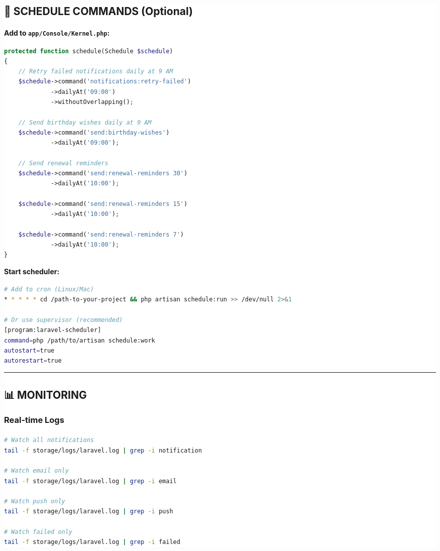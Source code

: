 
## 🔧 SCHEDULE COMMANDS (Optional)

**Add to `app/Console/Kernel.php`:**

```php
protected function schedule(Schedule $schedule)
{
    // Retry failed notifications daily at 9 AM
    $schedule->command('notifications:retry-failed')
             ->dailyAt('09:00')
             ->withoutOverlapping();

    // Send birthday wishes daily at 9 AM
    $schedule->command('send:birthday-wishes')
             ->dailyAt('09:00');

    // Send renewal reminders
    $schedule->command('send:renewal-reminders 30')
             ->dailyAt('10:00');

    $schedule->command('send:renewal-reminders 15')
             ->dailyAt('10:00');

    $schedule->command('send:renewal-reminders 7')
             ->dailyAt('10:00');
}
```

**Start scheduler:**
```bash
# Add to cron (Linux/Mac)
* * * * * cd /path-to-your-project && php artisan schedule:run >> /dev/null 2>&1

# Or use supervisor (recommended)
[program:laravel-scheduler]
command=php /path/to/artisan schedule:work
autostart=true
autorestart=true
```

---

## 📊 MONITORING

### Real-time Logs
```bash
# Watch all notifications
tail -f storage/logs/laravel.log | grep -i notification

# Watch email only
tail -f storage/logs/laravel.log | grep -i email

# Watch push only
tail -f storage/logs/laravel.log | grep -i push

# Watch failed only
tail -f storage/logs/laravel.log | grep -i failed
```
